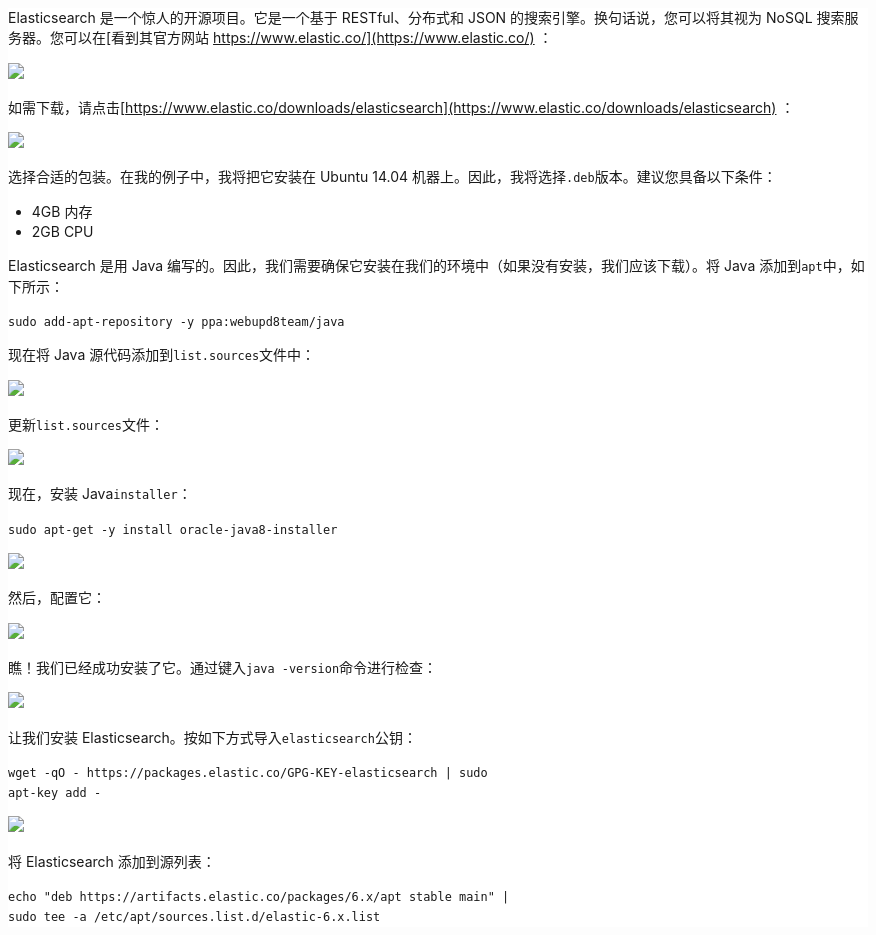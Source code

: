 Elasticsearch 是一个惊人的开源项目。它是一个基于 RESTful、分布式和 JSON 的搜索引擎。换句话说，您可以将其视为 NoSQL 搜索服务器。您可以在[看到其官方网站 https://www.elastic.co/](https://www.elastic.co/) ：

![](../images/00149.jpeg)

如需下载，请点击[https://www.elastic.co/downloads/elasticsearch](https://www.elastic.co/downloads/elasticsearch) ：

![](../images/00150.jpeg)

选择合适的包装。在我的例子中，我将把它安装在 Ubuntu 14.04 机器上。因此，我将选择`.deb`版本。建议您具备以下条件：

*   4GB 内存
*   2GB CPU

Elasticsearch 是用 Java 编写的。因此，我们需要确保它安装在我们的环境中（如果没有安装，我们应该下载）。将 Java 添加到`apt`中，如下所示：

```
sudo add-apt-repository -y ppa:webupd8team/java 
```

现在将 Java 源代码添加到`list.sources`文件中：

![](../images/00151.gif)

更新`list.sources`文件：

![](../images/00152.gif)

现在，安装 Java`installer`：

```
sudo apt-get -y install oracle-java8-installer
```

![](../images/00153.gif)

然后，配置它：

![](../images/00154.jpeg)

瞧！我们已经成功安装了它。通过键入`java -version`命令进行检查：

![](../images/00155.gif)

让我们安装 Elasticsearch。按如下方式导入`elasticsearch`公钥：

```
wget -qO - https://packages.elastic.co/GPG-KEY-elasticsearch | sudo
apt-key add -
```

![](../images/00156.gif)

将 Elasticsearch 添加到源列表：

```
echo "deb https://artifacts.elastic.co/packages/6.x/apt stable main" |
sudo tee -a /etc/apt/sources.list.d/elastic-6.x.list
```

